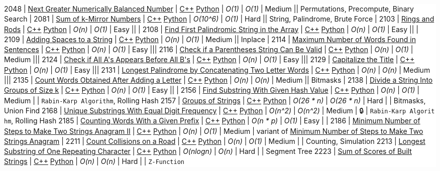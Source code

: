 2048 | [Next Greater Numerically Balanced Number](https://leetcode.com/problems/next-greater-numerically-balanced-number/) | [C++](./C++/next-greater-numerically-balanced-number.cpp) [Python](./Python/next-greater-numerically-balanced-number.py) | _O(1)_ | _O(1)_ | Medium || Permutations, Precompute, Binary Search |
2081 | [Sum of k-Mirror Numbers](https://leetcode.com/problems/sum-of-k-mirror-numbers/) | [C++](./C++/sum-of-k-mirror-numbers.cpp) [Python](./Python/sum-of-k-mirror-numbers.py) | _O(10^6)_ | _O(1)_ | Hard || String, Palindrome, Brute Force |
2103 | [Rings and Rods](https://leetcode.com/problems/rings-and-rods/) | [C++](./C++/rings-and-rods.cpp) [Python](./Python/rings-and-rods.py) | _O(n)_ | _O(1)_ | Easy || |
2108 | [Find First Palindromic String in the Array](https://leetcode.com/problems/find-first-palindromic-string-in-the-array/) | [C++](./C++/find-first-palindromic-string-in-the-array.cpp) [Python](./Python/find-first-palindromic-string-in-the-array.py) | _O(n)_ | _O(1)_ | Easy || |
2109 | [Adding Spaces to a String](https://leetcode.com/problems/adding-spaces-to-a-string/) | [C++](./C++/adding-spaces-to-a-string.cpp) [Python](./Python/adding-spaces-to-a-string.py) | _O(n)_ | _O(1)_ | Medium || Inplace |
2114 | [Maximum Number of Words Found in Sentences](https://leetcode.com/problems/maximum-number-of-words-found-in-sentences/) | [C++](./C++/maximum-number-of-words-found-in-sentences.cpp) [Python](./Python/maximum-number-of-words-found-in-sentences.py) | _O(n)_ | _O(1)_ | Easy |||
2116 | [Check if a Parentheses String Can Be Valid](https://leetcode.com/problems/check-if-a-parentheses-string-can-be-valid/) | [C++](./C++/check-if-a-parentheses-string-can-be-valid.cpp) [Python](./Python/check-if-a-parentheses-string-can-be-valid.py) | _O(n)_ | _O(1)_ | Medium |||
2124 | [Check if All A's Appears Before All B's](https://leetcode.com/problems/check-if-all-as-appears-before-all-bs/) | [C++](./C++/check-if-all-as-appears-before-all-bs.cpp) [Python](./Python/check-if-all-as-appears-before-all-bs.py) | _O(n)_ | _O(1)_ | Easy |||
2129 | [Capitalize the Title](https://leetcode.com/problems/capitalize-the-title/) | [C++](./C++/capitalize-the-title.cpp) [Python](./Python/capitalize-the-title.py) | _O(n)_ | _O(1)_ | Easy |||
2131 | [Longest Palindrome by Concatenating Two Letter Words](https://leetcode.com/problems/longest-palindrome-by-concatenating-two-letter-words/) | [C++](./C++/longest-palindrome-by-concatenating-two-letter-words.cpp) [Python](./Python/longest-palindrome-by-concatenating-two-letter-words.py) | _O(n)_ | _O(n)_ | Medium |||
2135 | [Count Words Obtained After Adding a Letter](https://leetcode.com/problems/count-words-obtained-after-adding-a-letter/) | [C++](./C++/count-words-obtained-after-adding-a-letter.cpp) [Python](./Python/count-words-obtained-after-adding-a-letter.py) | _O(n)_ | _O(n)_ | Medium || Bitmasks |
2138 | [Divide a String Into Groups of Size k](https://leetcode.com/problems/divide-a-string-into-groups-of-size-k/) | [C++](./C++/divide-a-string-into-groups-of-size-k.cpp) [Python](./Python/divide-a-string-into-groups-of-size-k.py) | _O(n)_ | _O(1)_ | Easy || |
2156 | [Find Substring With Given Hash Value](https://leetcode.com/problems/find-substring-with-given-hash-value/) | [C++](./C++/find-substring-with-given-hash-value.cpp) [Python](./Python/find-substring-with-given-hash-value.py) | _O(n)_ | _O(1)_ | Medium | | `Rabin-Karp Algorithm`, Rolling Hash
2157 | [Groups of Strings](https://leetcode.com/problems/groups-of-strings/) | [C++](./C++/groups-of-strings.cpp) [Python](./Python/groups-of-strings.py) | _O(26 * n)_ | _O(26 * n)_ | Hard | | Bitmasks, Union Find
2168 | [Unique Substrings With Equal Digit Frequency](https://leetcode.com/problems/unique-substrings-with-equal-digit-frequency/) | [C++](./C++/unique-substrings-with-equal-digit-frequency.cpp) [Python](./Python/unique-substrings-with-equal-digit-frequency.py) | _O(n^2)_ | _O(n^2)_ | Medium | 🔒 | `Rabin-Karp Algorithm`, Rolling Hash
2185 | [Counting Words With a Given Prefix](https://leetcode.com/problems/counting-words-with-a-given-prefix/) | [C++](./C++/counting-words-with-a-given-prefix.cpp) [Python](./Python/counting-words-with-a-given-prefix.py) | _O(n * p)_ | _O(1)_ | Easy | | 
2186 | [Minimum Number of Steps to Make Two Strings Anagram II](https://leetcode.com/problems/minimum-number-of-steps-to-make-two-strings-anagram-ii/) | [C++](./C++/minimum-number-of-steps-to-make-two-strings-anagram-ii.cpp) [Python](./Python/minimum-number-of-steps-to-make-two-strings-anagram-ii.py) | _O(n)_ | _O(1)_ | Medium | variant of [Minimum Number of Steps to Make Two Strings Anagram](https://leetcode.com/problems/minimum-number-of-steps-to-make-two-strings-anagram/) |
2211 | [Count Collisions on a Road](https://leetcode.com/problems/count-collisions-on-a-road/) | [C++](./C++/count-collisions-on-a-road.cpp) [Python](./Python/count-collisions-on-a-road.py) | _O(n)_ | _O(1)_ | Medium | | Counting, Simulation
2213 | [Longest Substring of One Repeating Character](https://leetcode.com/problems/longest-substring-of-one-repeating-character/) | [C++](./C++/longest-substring-of-one-repeating-character.cpp) [Python](./Python/longest-substring-of-one-repeating-character.py) | _O(nlogn)_   | _O(n)_        | Hard         | | Segment Tree
2223 | [Sum of Scores of Built Strings](https://leetcode.com/problems/sum-of-scores-of-built-strings/) | [C++](./C++/sum-of-scores-of-built-strings.cpp) [Python](./Python/sum-of-scores-of-built-strings.py) | _O(n)_   | _O(n)_        | Hard         | | `Z-Function`